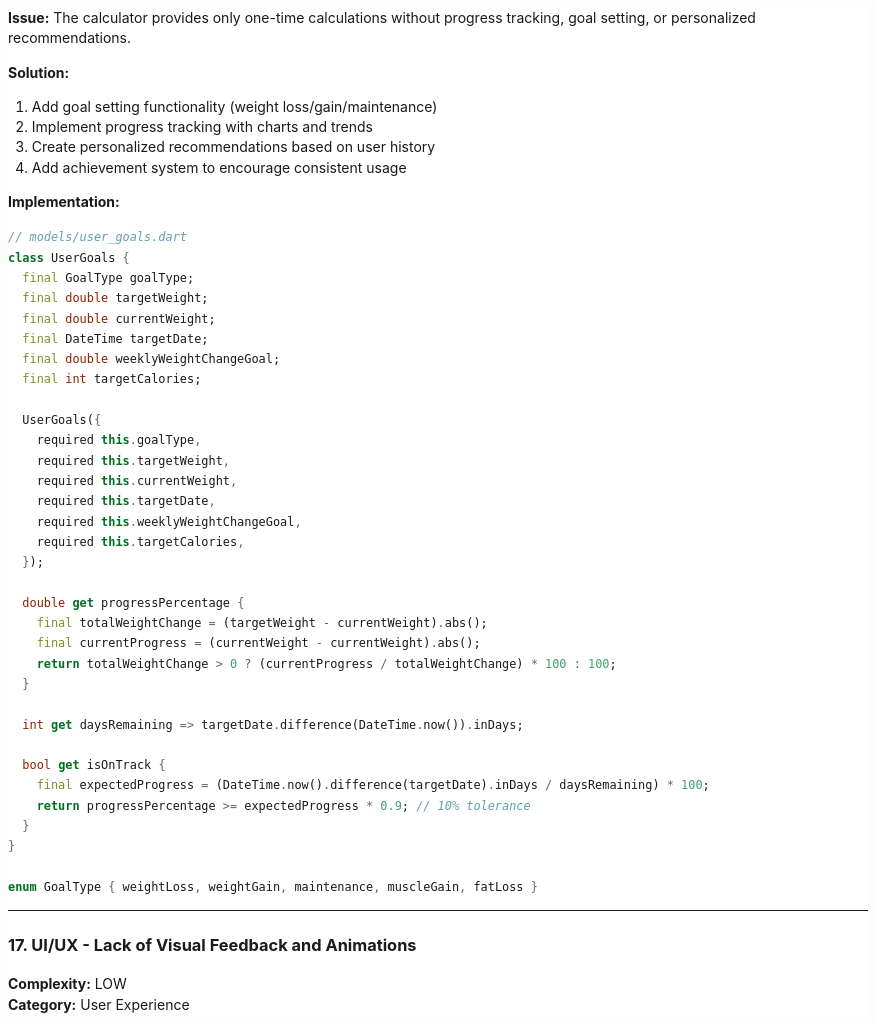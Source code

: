 **Issue:**
The calculator provides only one-time calculations without progress tracking, goal setting, or personalized recommendations.

**Solution:**
1. Add goal setting functionality (weight loss/gain/maintenance)
2. Implement progress tracking with charts and trends
3. Create personalized recommendations based on user history
4. Add achievement system to encourage consistent usage

**Implementation:**
```dart
// models/user_goals.dart
class UserGoals {
  final GoalType goalType;
  final double targetWeight;
  final double currentWeight;
  final DateTime targetDate;
  final double weeklyWeightChangeGoal;
  final int targetCalories;
  
  UserGoals({
    required this.goalType,
    required this.targetWeight,
    required this.currentWeight,
    required this.targetDate,
    required this.weeklyWeightChangeGoal,
    required this.targetCalories,
  });
  
  double get progressPercentage {
    final totalWeightChange = (targetWeight - currentWeight).abs();
    final currentProgress = (currentWeight - currentWeight).abs();
    return totalWeightChange > 0 ? (currentProgress / totalWeightChange) * 100 : 100;
  }
  
  int get daysRemaining => targetDate.difference(DateTime.now()).inDays;
  
  bool get isOnTrack {
    final expectedProgress = (DateTime.now().difference(targetDate).inDays / daysRemaining) * 100;
    return progressPercentage >= expectedProgress * 0.9; // 10% tolerance
  }
}

enum GoalType { weightLoss, weightGain, maintenance, muscleGain, fatLoss }
```

---

### **17. UI/UX - Lack of Visual Feedback and Animations**
**Complexity:** LOW  
**Category:** User Experience
